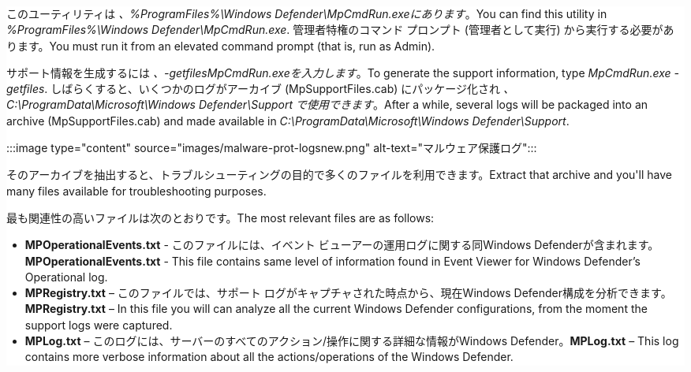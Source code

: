 <span data-ttu-id="2417d-159">このユーティリティは *、%ProgramFiles%\Windows Defender\MpCmdRun.exeにあります*。</span><span class="sxs-lookup"><span data-stu-id="2417d-159">You can find this utility in *%ProgramFiles%\Windows Defender\MpCmdRun.exe*.</span></span> <span data-ttu-id="2417d-160">管理者特権のコマンド プロンプト (管理者として実行) から実行する必要があります。</span><span class="sxs-lookup"><span data-stu-id="2417d-160">You must run it from an elevated command prompt (that is, run as Admin).</span></span>

<span data-ttu-id="2417d-161">サポート情報を生成するには *、-getfilesMpCmdRun.exeを入力します*。</span><span class="sxs-lookup"><span data-stu-id="2417d-161">To generate the support information, type *MpCmdRun.exe -getfiles*.</span></span> <span data-ttu-id="2417d-162">しばらくすると、いくつかのログがアーカイブ (MpSupportFiles.cab) にパッケージ化され *、C:\ProgramData\Microsoft\Windows Defender\Support で使用できます*。</span><span class="sxs-lookup"><span data-stu-id="2417d-162">After a while, several logs will be packaged into an archive (MpSupportFiles.cab) and made available in *C:\ProgramData\Microsoft\Windows Defender\Support*.</span></span>

:::image type="content" source="images/malware-prot-logsnew.png" alt-text="マルウェア保護ログ":::

<span data-ttu-id="2417d-164">そのアーカイブを抽出すると、トラブルシューティングの目的で多くのファイルを利用できます。</span><span class="sxs-lookup"><span data-stu-id="2417d-164">Extract that archive and you'll have many files available for troubleshooting purposes.</span></span>

<span data-ttu-id="2417d-165">最も関連性の高いファイルは次のとおりです。</span><span class="sxs-lookup"><span data-stu-id="2417d-165">The most relevant files are as follows:</span></span>

- <span data-ttu-id="2417d-166">**MPOperationalEvents.txt** - このファイルには、イベント ビューアーの運用ログに関する同Windows Defenderが含まれます。</span><span class="sxs-lookup"><span data-stu-id="2417d-166">**MPOperationalEvents.txt** - This file contains same level of information found in Event Viewer for Windows Defender’s Operational log.</span></span>
- <span data-ttu-id="2417d-167">**MPRegistry.txt** – このファイルでは、サポート ログがキャプチャされた時点から、現在Windows Defender構成を分析できます。</span><span class="sxs-lookup"><span data-stu-id="2417d-167">**MPRegistry.txt** – In this file you will can analyze all the current Windows Defender configurations, from the moment the support logs were captured.</span></span>
- <span data-ttu-id="2417d-168">**MPLog.txt** – このログには、サーバーのすべてのアクション/操作に関する詳細な情報がWindows Defender。</span><span class="sxs-lookup"><span data-stu-id="2417d-168">**MPLog.txt** – This log contains more verbose information about all the actions/operations of the Windows Defender.</span></span>
